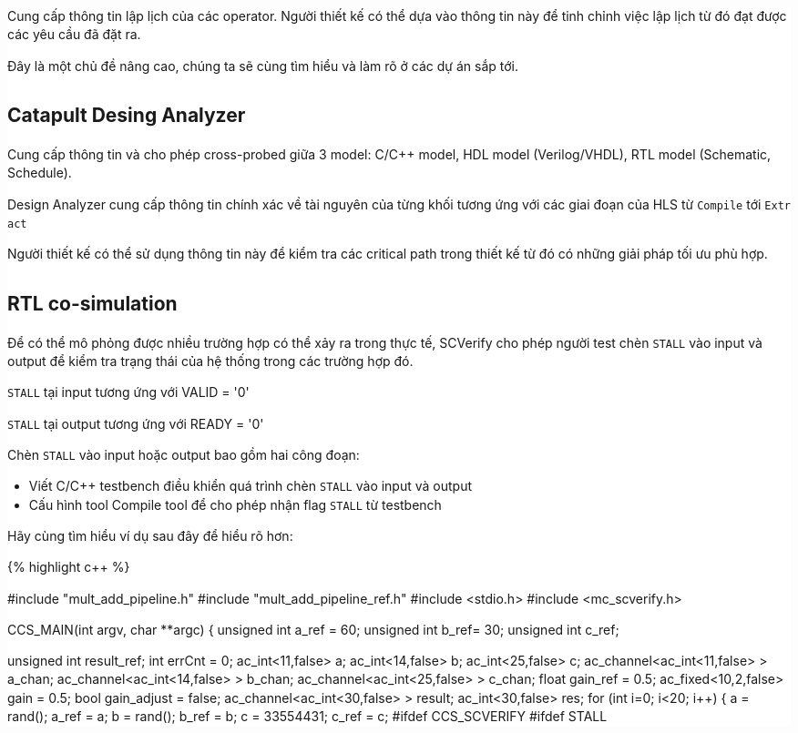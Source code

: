 Cung cấp thông tin lập lịch của các operator. Người thiết kế có thể dựa vào thông tin này để tinh chỉnh việc lập lịch từ đó đạt được các yêu cầu đã đặt ra. 

Đây là một chủ đề nâng cao, chúng ta sẽ cùng tìm hiểu và làm rõ ở các dự án sắp tới.

## Catapult Desing Analyzer 

Cung cấp thông tin và cho phép cross-probed giữa 3 model: C/C++ model, HDL model (Verilog/VHDL), RTL model (Schematic, Schedule).

Design Analyzer cung cấp thông tin chính xác về tài nguyên của từng khối tương ứng với các giai đoạn của HLS từ `Compile` tới `Extract`

Người thiết kế có thể sử dụng thông tin này để kiểm tra các critical path trong thiết kế từ đó có những giải pháp tối ưu phù hợp.



## RTL co-simulation

Để có thể mô phỏng được nhiều trường hợp có thể xảy ra trong thực tế, SCVerify cho phép người test chèn `STALL` vào input và output để kiểm tra trạng thái của hệ thống trong các trường hợp đó.

`STALL` tại input tương ứng với VALID = '0'

`STALL` tại output tương ứng với READY = '0'

Chèn `STALL` vào input hoặc output bao gồm hai công đoạn:

* Viết C/C++ testbench điều khiển quá trình chèn `STALL` vào input và output
* Cấu hình tool Compile tool để cho phép nhận flag `STALL` từ testbench

Hãy cùng tìm hiểu ví dụ sau đây để hiểu rõ hơn:

{% highlight c++ %}

#include "mult_add_pipeline.h"
#include "mult_add_pipeline_ref.h"
#include <stdio.h>
#include <mc_scverify.h>

CCS_MAIN(int argv, char **argc)
{
  unsigned int a_ref = 60;
  unsigned int b_ref= 30;
  unsigned int c_ref;

  unsigned int result_ref;
  int errCnt = 0;
  ac_int<11,false> a;
  ac_int<14,false> b;
  ac_int<25,false> c;
  ac_channel<ac_int<11,false> > a_chan;
  ac_channel<ac_int<14,false> > b_chan;
  ac_channel<ac_int<25,false> > c_chan;
  float gain_ref = 0.5;
  ac_fixed<10,2,false> gain = 0.5;
  bool gain_adjust = false;
  ac_channel<ac_int<30,false> > result;
  ac_int<30,false> res;
  for (int i=0; i<20; i++) {
    a = rand();
    a_ref = a;
    b = rand();
    b_ref = b;
    c = 33554431;
    c_ref = c;
#ifdef CCS_SCVERIFY
#ifdef STALL